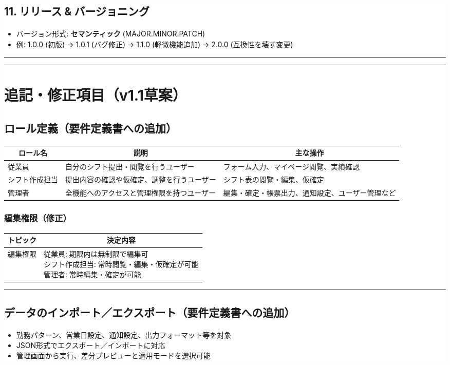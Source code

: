## 11. リリース & バージョニング
- バージョン形式: **セマンティック** (MAJOR.MINOR.PATCH)
- 例: 1.0.0 (初版) → 1.0.1 (バグ修正) → 1.1.0 (軽微機能追加) → 2.0.0 (互換性を壊す変更)

---

---

# 追記・修正項目（v1.1草案）


## ロール定義（要件定義書への追加）

| ロール名         | 説明                             | 主な操作                               |
|------------------|----------------------------------|----------------------------------------|
| 従業員           | 自分のシフト提出・閲覧を行うユーザー       | フォーム入力、マイページ閲覧、実績確認            |
| シフト作成担当   | 提出内容の確認や仮確定、調整を行うユーザー | シフト表の閲覧・編集、仮確定                    |
| 管理者           | 全機能へのアクセスと管理権限を持つユーザー | 編集・確定・帳票出力、通知設定、ユーザー管理など |

### 編集権限（修正）

| トピック | 決定内容 |
|----------|----------|
| 編集権限 | 従業員: 期限内は無制限で編集可<br>シフト作成担当: 常時閲覧・編集・仮確定が可能<br>管理者: 常時編集・確定が可能 |


---


## データのインポート／エクスポート（要件定義書への追加）

- 勤務パターン、営業日設定、通知設定、出力フォーマット等を対象
- JSON形式でエクスポート／インポートに対応
- 管理画面から実行、差分プレビューと適用モードを選択可能
